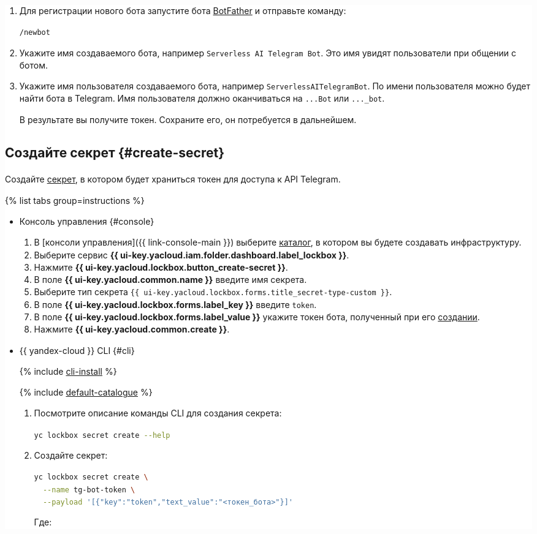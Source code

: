 1. Для регистрации нового бота запустите бота [BotFather](https://t.me/BotFather) и отправьте команду:

    ```text
    /newbot
    ```

1. Укажите имя создаваемого бота, например `Serverless AI Telegram Bot`. Это имя увидят пользователи при общении с ботом.
1. Укажите имя пользователя создаваемого бота, например `ServerlessAITelegramBot`. По имени пользователя можно будет найти бота в Telegram. Имя пользователя должно оканчиваться на `...Bot` или `..._bot`.

    В результате вы получите токен. Сохраните его, он потребуется в дальнейшем.


## Создайте секрет {#create-secret}

Создайте [секрет](../../lockbox/concepts/secret.md), в котором будет храниться токен для доступа к API Telegram.

{% list tabs group=instructions %}

- Консоль управления {#console}

  1. В [консоли управления]({{ link-console-main }}) выберите [каталог](../../resource-manager/concepts/resources-hierarchy.md#folder), в котором вы будете создавать инфраструктуру.
  1. Выберите сервис **{{ ui-key.yacloud.iam.folder.dashboard.label_lockbox }}**.
  1. Нажмите **{{ ui-key.yacloud.lockbox.button_create-secret }}**.
  1. В поле **{{ ui-key.yacloud.common.name }}** введите имя секрета.
  1. Выберите тип секрета `{{ ui-key.yacloud.lockbox.forms.title_secret-type-custom }}`.
  1. В поле **{{ ui-key.yacloud.lockbox.forms.label_key }}** введите `token`.
  1. В поле **{{ ui-key.yacloud.lockbox.forms.label_value }}** укажите токен бота, полученный при его [создании](#create-bot).
  1. Нажмите **{{ ui-key.yacloud.common.create }}**.

- {{ yandex-cloud }} CLI {#cli}

  {% include [cli-install](../../_includes/cli-install.md) %}

  {% include [default-catalogue](../../_includes/default-catalogue.md) %}

  1. Посмотрите описание команды CLI для создания секрета:

      ```bash
      yc lockbox secret create --help
      ```

  1. Создайте секрет:

      ```bash
      yc lockbox secret create \
        --name tg-bot-token \
        --payload '[{"key":"token","text_value":"<токен_бота>"}]'
      ```

      Где:
